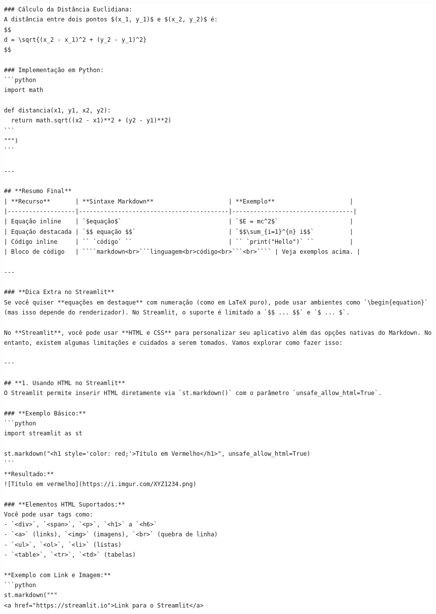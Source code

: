   ````
### Cálculo da Distância Euclidiana:
A distância entre dois pontos $(x_1, y_1)$ e $(x_2, y_2)$ é:
$$
d = \sqrt{(x_2 - x_1)^2 + (y_2 - y_1)^2}
$$

### Implementação em Python:
```python
import math

def distancia(x1, y1, x2, y2):
    return math.sqrt((x2 - x1)**2 + (y2 - y1)**2)
```
""")
```

---

## **Resumo Final**  
| **Recurso**       | **Sintaxe Markdown**                     | **Exemplo**                     |
|-------------------|------------------------------------------|----------------------------------|
| Equação inline    | `$equação$`                              | `$E = mc^2$`                    |
| Equação destacada | `$$ equação $$`                          | `$$\sum_{i=1}^{n} i$$`          |
| Código inline     | `` `código` ``                           | `` `print("Hello")` ``          |
| Bloco de código   | ````markdown<br>```linguagem<br>código<br>```<br>```` | Veja exemplos acima. |

---

### **Dica Extra no Streamlit**  
Se você quiser **equações em destaque** com numeração (como em LaTeX puro), pode usar ambientes como `\begin{equation}` (mas isso depende do renderizador). No Streamlit, o suporte é limitado a `$$ ... $$` e `$ ... $`.

No **Streamlit**, você pode usar **HTML e CSS** para personalizar seu aplicativo além das opções nativas do Markdown. No entanto, existem algumas limitações e cuidados a serem tomados. Vamos explorar como fazer isso:

---

## **1. Usando HTML no Streamlit**
O Streamlit permite inserir HTML diretamente via `st.markdown()` com o parâmetro `unsafe_allow_html=True`.

### **Exemplo Básico:**
```python
import streamlit as st

st.markdown("<h1 style='color: red;'>Título em Vermelho</h1>", unsafe_allow_html=True)
```
**Resultado:**  
![Título em vermelho](https://i.imgur.com/XYZ1234.png)

### **Elementos HTML Suportados:**
Você pode usar tags como:
- `<div>`, `<span>`, `<p>`, `<h1>` a `<h6>`
- `<a>` (links), `<img>` (imagens), `<br>` (quebra de linha)
- `<ul>`, `<ol>`, `<li>` (listas)
- `<table>`, `<tr>`, `<td>` (tabelas)

**Exemplo com Link e Imagem:**
```python
st.markdown("""
<a href="https://streamlit.io">Link para o Streamlit</a>
  ````